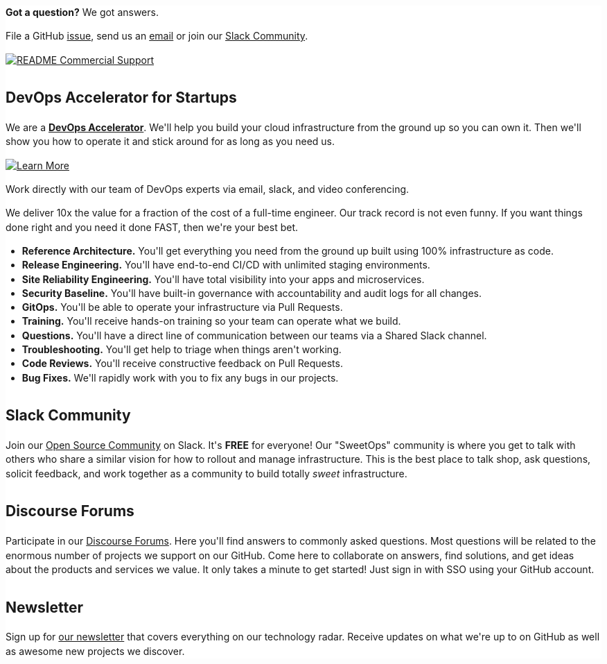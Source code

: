 **Got a question?** We got answers.

File a GitHub [issue](https://github.com/dabble-of-devops-bioanalyze/terraform-aws-eks-bitnami-apache-airflow/issues), send us an [email][email] or join our [Slack Community][slack].

[![README Commercial Support][readme_commercial_support_img]][readme_commercial_support_link]

## DevOps Accelerator for Startups


We are a [**DevOps Accelerator**][commercial_support]. We'll help you build your cloud infrastructure from the ground up so you can own it. Then we'll show you how to operate it and stick around for as long as you need us.

[![Learn More](https://img.shields.io/badge/learn%20more-success.svg?style=for-the-badge)][commercial_support]

Work directly with our team of DevOps experts via email, slack, and video conferencing.

We deliver 10x the value for a fraction of the cost of a full-time engineer. Our track record is not even funny. If you want things done right and you need it done FAST, then we're your best bet.

- **Reference Architecture.** You'll get everything you need from the ground up built using 100% infrastructure as code.
- **Release Engineering.** You'll have end-to-end CI/CD with unlimited staging environments.
- **Site Reliability Engineering.** You'll have total visibility into your apps and microservices.
- **Security Baseline.** You'll have built-in governance with accountability and audit logs for all changes.
- **GitOps.** You'll be able to operate your infrastructure via Pull Requests.
- **Training.** You'll receive hands-on training so your team can operate what we build.
- **Questions.** You'll have a direct line of communication between our teams via a Shared Slack channel.
- **Troubleshooting.** You'll get help to triage when things aren't working.
- **Code Reviews.** You'll receive constructive feedback on Pull Requests.
- **Bug Fixes.** We'll rapidly work with you to fix any bugs in our projects.

## Slack Community

Join our [Open Source Community][slack] on Slack. It's **FREE** for everyone! Our "SweetOps" community is where you get to talk with others who share a similar vision for how to rollout and manage infrastructure. This is the best place to talk shop, ask questions, solicit feedback, and work together as a community to build totally *sweet* infrastructure.

## Discourse Forums

Participate in our [Discourse Forums][discourse]. Here you'll find answers to commonly asked questions. Most questions will be related to the enormous number of projects we support on our GitHub. Come here to collaborate on answers, find solutions, and get ideas about the products and services we value. It only takes a minute to get started! Just sign in with SSO using your GitHub account.

## Newsletter

Sign up for [our newsletter][newsletter] that covers everything on our technology radar.  Receive updates on what we're up to on GitHub as well as awesome new projects we discover.


  [jerowe_homepage]: https://github.com/jerowe
  [jerowe_avatar]: https://img.cloudposse.com/150x150/https://github.com/jerowe.png
  [logo]: https://cloudposse.com/logo-300x69.svg
  [docs]: https://cpco.io/docs?utm_source=github&utm_medium=readme&utm_campaign=dabble-of-devops-bioanalyze/terraform-aws-eks-bitnami-apache-airflow&utm_content=docs
  [website]: https://cpco.io/homepage?utm_source=github&utm_medium=readme&utm_campaign=dabble-of-devops-bioanalyze/terraform-aws-eks-bitnami-apache-airflow&utm_content=website
  [github]: https://cpco.io/github?utm_source=github&utm_medium=readme&utm_campaign=dabble-of-devops-bioanalyze/terraform-aws-eks-bitnami-apache-airflow&utm_content=github
  [jobs]: https://cpco.io/jobs?utm_source=github&utm_medium=readme&utm_campaign=dabble-of-devops-bioanalyze/terraform-aws-eks-bitnami-apache-airflow&utm_content=jobs
  [hire]: https://cpco.io/hire?utm_source=github&utm_medium=readme&utm_campaign=dabble-of-devops-bioanalyze/terraform-aws-eks-bitnami-apache-airflow&utm_content=hire
  [slack]: https://cpco.io/slack?utm_source=github&utm_medium=readme&utm_campaign=dabble-of-devops-bioanalyze/terraform-aws-eks-bitnami-apache-airflow&utm_content=slack
  [linkedin]: https://cpco.io/linkedin?utm_source=github&utm_medium=readme&utm_campaign=dabble-of-devops-bioanalyze/terraform-aws-eks-bitnami-apache-airflow&utm_content=linkedin
  [twitter]: https://cpco.io/twitter?utm_source=github&utm_medium=readme&utm_campaign=dabble-of-devops-bioanalyze/terraform-aws-eks-bitnami-apache-airflow&utm_content=twitter
  [testimonial]: https://cpco.io/leave-testimonial?utm_source=github&utm_medium=readme&utm_campaign=dabble-of-devops-bioanalyze/terraform-aws-eks-bitnami-apache-airflow&utm_content=testimonial
  [office_hours]: https://cloudposse.com/office-hours?utm_source=github&utm_medium=readme&utm_campaign=dabble-of-devops-bioanalyze/terraform-aws-eks-bitnami-apache-airflow&utm_content=office_hours
  [newsletter]: https://cpco.io/newsletter?utm_source=github&utm_medium=readme&utm_campaign=dabble-of-devops-bioanalyze/terraform-aws-eks-bitnami-apache-airflow&utm_content=newsletter
  [discourse]: https://ask.sweetops.com/?utm_source=github&utm_medium=readme&utm_campaign=dabble-of-devops-bioanalyze/terraform-aws-eks-bitnami-apache-airflow&utm_content=discourse
  [email]: https://cpco.io/email?utm_source=github&utm_medium=readme&utm_campaign=dabble-of-devops-bioanalyze/terraform-aws-eks-bitnami-apache-airflow&utm_content=email
  [commercial_support]: https://cpco.io/commercial-support?utm_source=github&utm_medium=readme&utm_campaign=dabble-of-devops-bioanalyze/terraform-aws-eks-bitnami-apache-airflow&utm_content=commercial_support
  [we_love_open_source]: https://cpco.io/we-love-open-source?utm_source=github&utm_medium=readme&utm_campaign=dabble-of-devops-bioanalyze/terraform-aws-eks-bitnami-apache-airflow&utm_content=we_love_open_source
  [terraform_modules]: https://cpco.io/terraform-modules?utm_source=github&utm_medium=readme&utm_campaign=dabble-of-devops-bioanalyze/terraform-aws-eks-bitnami-apache-airflow&utm_content=terraform_modules
  [readme_header_img]: https://cloudposse.com/readme/header/img
  [readme_header_link]: https://cloudposse.com/readme/header/link?utm_source=github&utm_medium=readme&utm_campaign=dabble-of-devops-bioanalyze/terraform-aws-eks-bitnami-apache-airflow&utm_content=readme_header_link
  [readme_footer_img]: https://cloudposse.com/readme/footer/img
  [readme_footer_link]: https://cloudposse.com/readme/footer/link?utm_source=github&utm_medium=readme&utm_campaign=dabble-of-devops-bioanalyze/terraform-aws-eks-bitnami-apache-airflow&utm_content=readme_footer_link
  [readme_commercial_support_img]: https://cloudposse.com/readme/commercial-support/img
  [readme_commercial_support_link]: https://cloudposse.com/readme/commercial-support/link?utm_source=github&utm_medium=readme&utm_campaign=dabble-of-devops-bioanalyze/terraform-aws-eks-bitnami-apache-airflow&utm_content=readme_commercial_support_link
  [share_twitter]: https://twitter.com/intent/tweet/?text=terraform-aws-eks-bitnami-apache-airflow&url=https://github.com/dabble-of-devops-bioanalyze/terraform-aws-eks-bitnami-apache-airflow
  [share_linkedin]: https://www.linkedin.com/shareArticle?mini=true&title=terraform-aws-eks-bitnami-apache-airflow&url=https://github.com/dabble-of-devops-bioanalyze/terraform-aws-eks-bitnami-apache-airflow
  [share_reddit]: https://reddit.com/submit/?url=https://github.com/dabble-of-devops-bioanalyze/terraform-aws-eks-bitnami-apache-airflow
  [share_facebook]: https://facebook.com/sharer/sharer.php?u=https://github.com/dabble-of-devops-bioanalyze/terraform-aws-eks-bitnami-apache-airflow
  [share_googleplus]: https://plus.google.com/share?url=https://github.com/dabble-of-devops-bioanalyze/terraform-aws-eks-bitnami-apache-airflow
  [share_email]: mailto:?subject=terraform-aws-eks-bitnami-apache-airflow&body=https://github.com/dabble-of-devops-bioanalyze/terraform-aws-eks-bitnami-apache-airflow
  [beacon]: https://ga-beacon.cloudposse.com/UA-76589703-4/dabble-of-devops-bioanalyze/terraform-aws-eks-bitnami-apache-airflow?pixel&cs=github&cm=readme&an=terraform-aws-eks-bitnami-apache-airflow